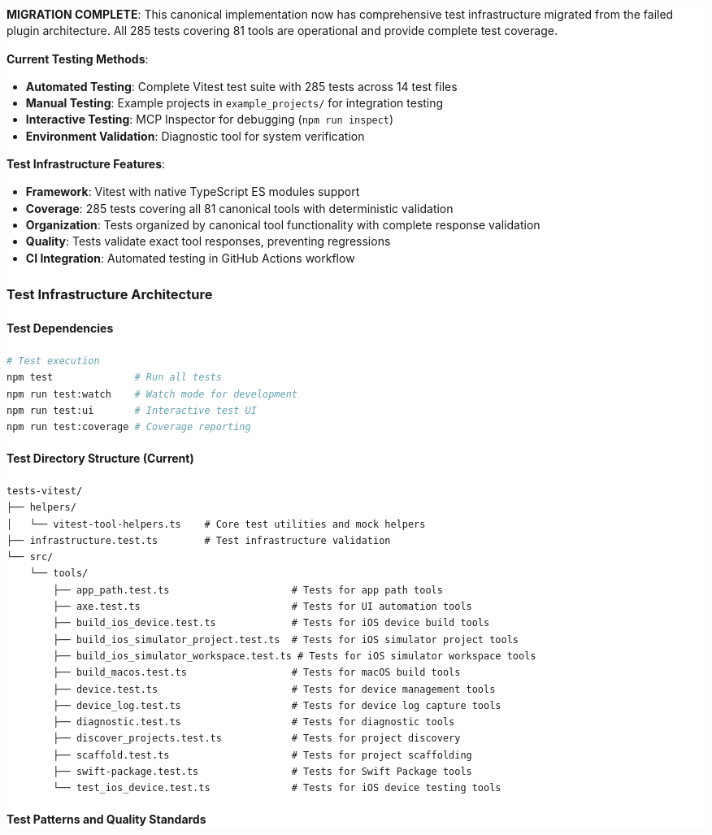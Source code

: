 **MIGRATION COMPLETE**: This canonical implementation now has comprehensive test infrastructure migrated from the failed plugin architecture. All 285 tests covering 81 tools are operational and provide complete test coverage.

**Current Testing Methods**:
- **Automated Testing**: Complete Vitest test suite with 285 tests across 14 test files
- **Manual Testing**: Example projects in `example_projects/` for integration testing
- **Interactive Testing**: MCP Inspector for debugging (`npm run inspect`)
- **Environment Validation**: Diagnostic tool for system verification

**Test Infrastructure Features**:
- **Framework**: Vitest with native TypeScript ES modules support
- **Coverage**: 285 tests covering all 81 canonical tools with deterministic validation
- **Organization**: Tests organized by canonical tool functionality with complete response validation
- **Quality**: Tests validate exact tool responses, preventing regressions
- **CI Integration**: Automated testing in GitHub Actions workflow

### Test Infrastructure Architecture

#### Test Dependencies
```bash
# Test execution
npm test              # Run all tests
npm run test:watch    # Watch mode for development  
npm run test:ui       # Interactive test UI
npm run test:coverage # Coverage reporting
```

#### Test Directory Structure (Current)
```
tests-vitest/
├── helpers/
│   └── vitest-tool-helpers.ts    # Core test utilities and mock helpers
├── infrastructure.test.ts        # Test infrastructure validation
└── src/
    └── tools/
        ├── app_path.test.ts                     # Tests for app path tools
        ├── axe.test.ts                          # Tests for UI automation tools  
        ├── build_ios_device.test.ts             # Tests for iOS device build tools
        ├── build_ios_simulator_project.test.ts  # Tests for iOS simulator project tools
        ├── build_ios_simulator_workspace.test.ts # Tests for iOS simulator workspace tools
        ├── build_macos.test.ts                  # Tests for macOS build tools
        ├── device.test.ts                       # Tests for device management tools
        ├── device_log.test.ts                   # Tests for device log capture tools
        ├── diagnostic.test.ts                   # Tests for diagnostic tools
        ├── discover_projects.test.ts            # Tests for project discovery
        ├── scaffold.test.ts                     # Tests for project scaffolding
        ├── swift-package.test.ts                # Tests for Swift Package tools
        └── test_ios_device.test.ts              # Tests for iOS device testing tools
```

#### Test Patterns and Quality Standards
